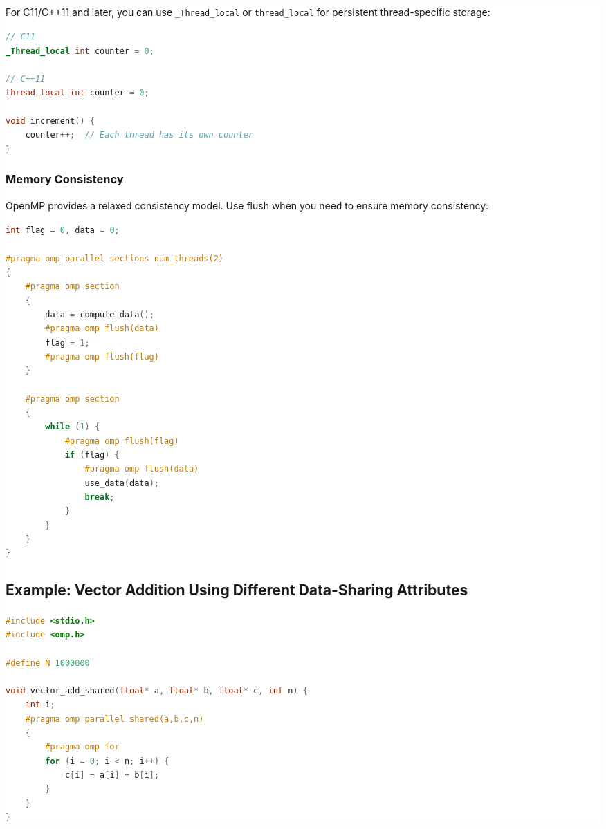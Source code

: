 For C11/C++11 and later, you can use `_Thread_local` or `thread_local` for persistent thread-specific storage:

```c
// C11
_Thread_local int counter = 0;

// C++11
thread_local int counter = 0;

void increment() {
    counter++;  // Each thread has its own counter
}
```

### Memory Consistency

OpenMP provides a relaxed consistency model. Use flush when you need to ensure memory consistency:

```c
int flag = 0, data = 0;

#pragma omp parallel sections num_threads(2)
{
    #pragma omp section
    {
        data = compute_data();
        #pragma omp flush(data)
        flag = 1;
        #pragma omp flush(flag)
    }
    
    #pragma omp section
    {
        while (1) {
            #pragma omp flush(flag)
            if (flag) {
                #pragma omp flush(data)
                use_data(data);
                break;
            }
        }
    }
}
```

## Example: Vector Addition Using Different Data-Sharing Attributes

```c
#include <stdio.h>
#include <omp.h>

#define N 1000000

void vector_add_shared(float* a, float* b, float* c, int n) {
    int i;
    #pragma omp parallel shared(a,b,c,n)
    {
        #pragma omp for
        for (i = 0; i < n; i++) {
            c[i] = a[i] + b[i];
        }
    }
}
```